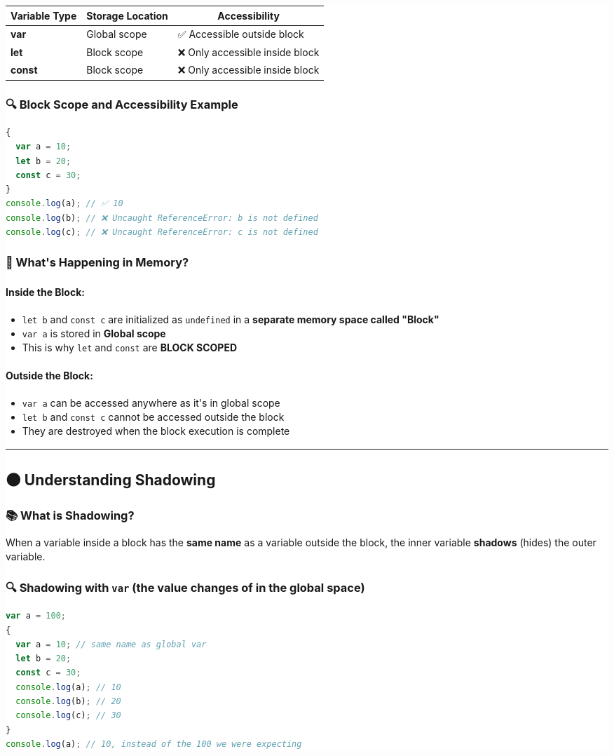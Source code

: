 | Variable Type | Storage Location | Accessibility |
|---------------|------------------|---------------|
| **var** | Global scope | ✅ Accessible outside block |
| **let** | Block scope | ❌ Only accessible inside block |
| **const** | Block scope | ❌ Only accessible inside block |

### 🔍 Block Scope and Accessibility Example

```javascript
{
  var a = 10;
  let b = 20;
  const c = 30;
}
console.log(a); // ✅ 10
console.log(b); // ❌ Uncaught ReferenceError: b is not defined
console.log(c); // ❌ Uncaught ReferenceError: c is not defined
```

### 🧠 What's Happening in Memory?

#### **Inside the Block:**
- `let b` and `const c` are initialized as `undefined` in a **separate memory space called "Block"**
- `var a` is stored in **Global scope**
- This is why `let` and `const` are **BLOCK SCOPED**

#### **Outside the Block:**
- `var a` can be accessed anywhere as it's in global scope
- `let b` and `const c` cannot be accessed outside the block
- They are destroyed when the block execution is complete

---

## 🌑 Understanding Shadowing

### 📚 What is Shadowing?
When a variable inside a block has the **same name** as a variable outside the block, the inner variable **shadows** (hides) the outer variable.

### 🔍 Shadowing with `var` (the value changes of in the global space)

```javascript
var a = 100;
{
  var a = 10; // same name as global var
  let b = 20;
  const c = 30;
  console.log(a); // 10
  console.log(b); // 20
  console.log(c); // 30
}
console.log(a); // 10, instead of the 100 we were expecting
```
